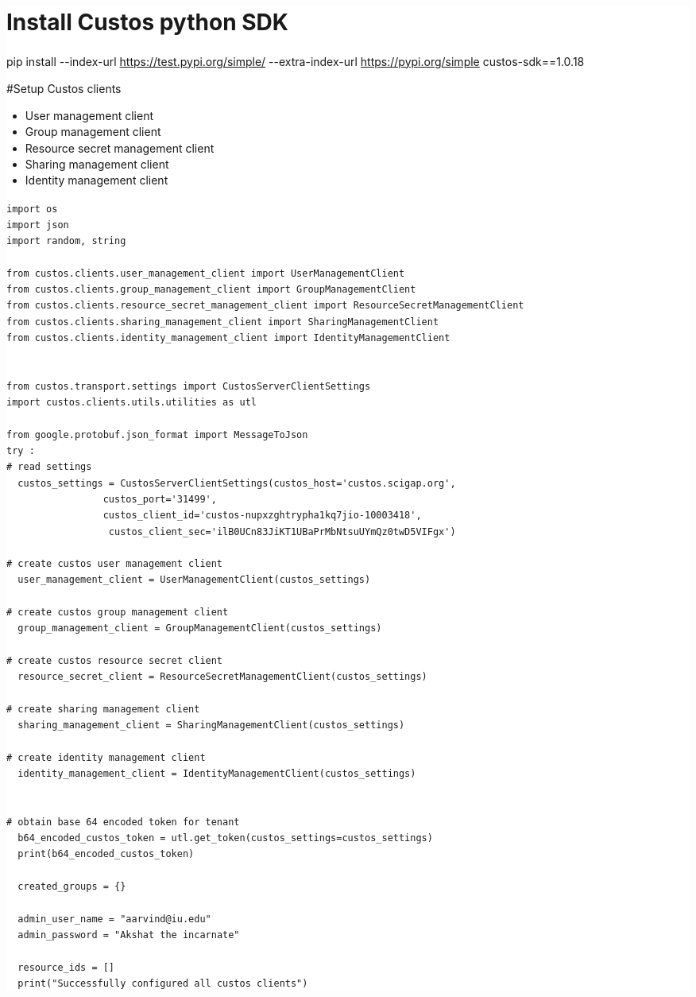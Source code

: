 
# Install Custos python SDK

pip install --index-url https://test.pypi.org/simple/ --extra-index-url https://pypi.org/simple custos-sdk==1.0.18

\#Setup Custos clients

-   User management client
-   Group management client
-   Resource secret management client
-   Sharing management client
-   Identity management client

``` {.python}
import os
import json
import random, string

from custos.clients.user_management_client import UserManagementClient
from custos.clients.group_management_client import GroupManagementClient
from custos.clients.resource_secret_management_client import ResourceSecretManagementClient
from custos.clients.sharing_management_client import SharingManagementClient
from custos.clients.identity_management_client import IdentityManagementClient


from custos.transport.settings import CustosServerClientSettings
import custos.clients.utils.utilities as utl

from google.protobuf.json_format import MessageToJson
try :
# read settings
  custos_settings = CustosServerClientSettings(custos_host='custos.scigap.org',
                 custos_port='31499', 
                 custos_client_id='custos-nupxzghtrypha1kq7jio-10003418',
                  custos_client_sec='ilB0UCn83JiKT1UBaPrMbNtsuUYmQz0twD5VIFgx')

# create custos user management client
  user_management_client = UserManagementClient(custos_settings)

# create custos group management client
  group_management_client = GroupManagementClient(custos_settings)

# create custos resource secret client
  resource_secret_client = ResourceSecretManagementClient(custos_settings)

# create sharing management client
  sharing_management_client = SharingManagementClient(custos_settings)

# create identity management client
  identity_management_client = IdentityManagementClient(custos_settings)


# obtain base 64 encoded token for tenant
  b64_encoded_custos_token = utl.get_token(custos_settings=custos_settings)
  print(b64_encoded_custos_token)

  created_groups = {}

  admin_user_name = "aarvind@iu.edu"
  admin_password = "Akshat the incarnate"
   
  resource_ids = []
  print("Successfully configured all custos clients")
```